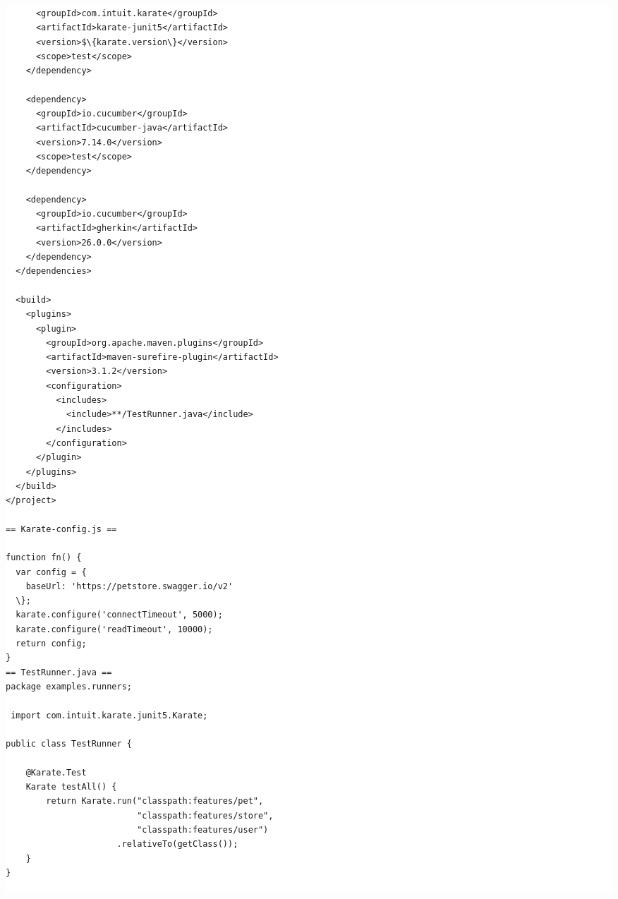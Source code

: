 ```
      <groupId>com.intuit.karate</groupId>
      <artifactId>karate-junit5</artifactId>
      <version>$\{karate.version\}</version>
      <scope>test</scope>
    </dependency>

    <dependency>
      <groupId>io.cucumber</groupId>
      <artifactId>cucumber-java</artifactId>
      <version>7.14.0</version>
      <scope>test</scope>
    </dependency>

    <dependency>
      <groupId>io.cucumber</groupId>
      <artifactId>gherkin</artifactId>
      <version>26.0.0</version>
    </dependency>
  </dependencies>

  <build>
    <plugins>
      <plugin>
        <groupId>org.apache.maven.plugins</groupId>
        <artifactId>maven-surefire-plugin</artifactId>
        <version>3.1.2</version>
        <configuration>
          <includes>
            <include>**/TestRunner.java</include>
          </includes>
        </configuration>
      </plugin>
    </plugins>
  </build>
</project>

== Karate-config.js ==

function fn() {
  var config = {
    baseUrl: 'https://petstore.swagger.io/v2'
  \};
  karate.configure('connectTimeout', 5000);
  karate.configure('readTimeout', 10000);
  return config;
}
== TestRunner.java ==
package examples.runners;

 import com.intuit.karate.junit5.Karate;

public class TestRunner {

    @Karate.Test
    Karate testAll() {
        return Karate.run("classpath:features/pet",
                          "classpath:features/store",
                          "classpath:features/user")
                      .relativeTo(getClass());
    }
}


```
